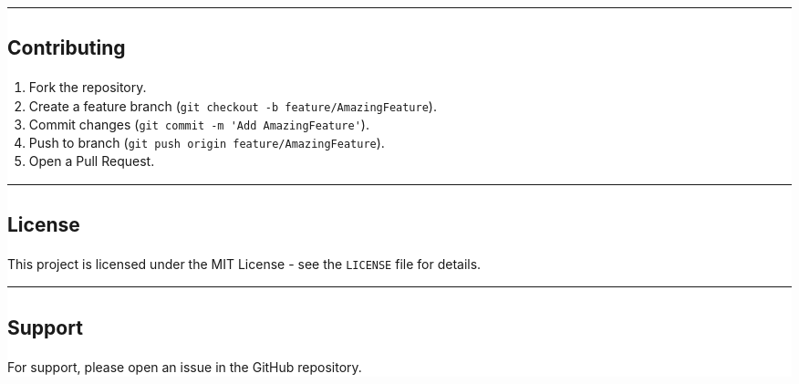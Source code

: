 
---

## Contributing

1. Fork the repository.
2. Create a feature branch (`git checkout -b feature/AmazingFeature`).
3. Commit changes (`git commit -m 'Add AmazingFeature'`).
4. Push to branch (`git push origin feature/AmazingFeature`).
5. Open a Pull Request.

---

## License

This project is licensed under the MIT License - see the `LICENSE` file for details.

---

## Support

For support, please open an issue in the GitHub repository.

